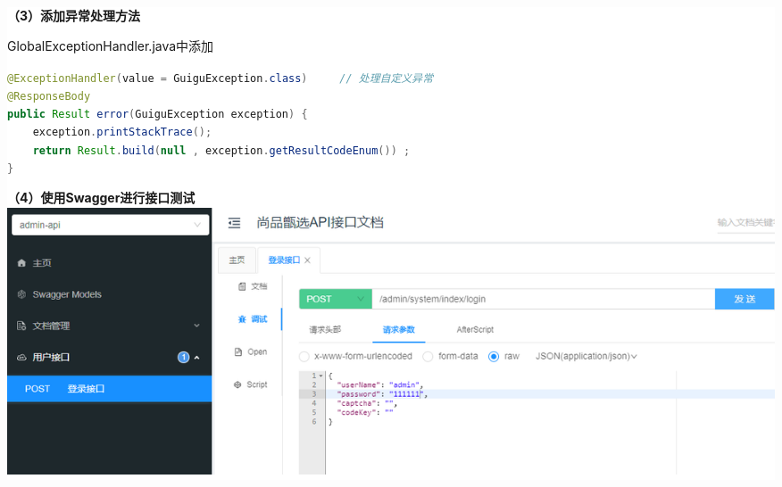 **（3）添加异常处理方法**

GlobalExceptionHandler.java中添加

```java
@ExceptionHandler(value = GuiguException.class)     // 处理自定义异常
@ResponseBody
public Result error(GuiguException exception) {
    exception.printStackTrace();
    return Result.build(null , exception.getResultCodeEnum()) ;
}
```

 **（4）使用Swagger进行接口测试**![image-20230717142751538](assets\image-20230717142751538.png)
